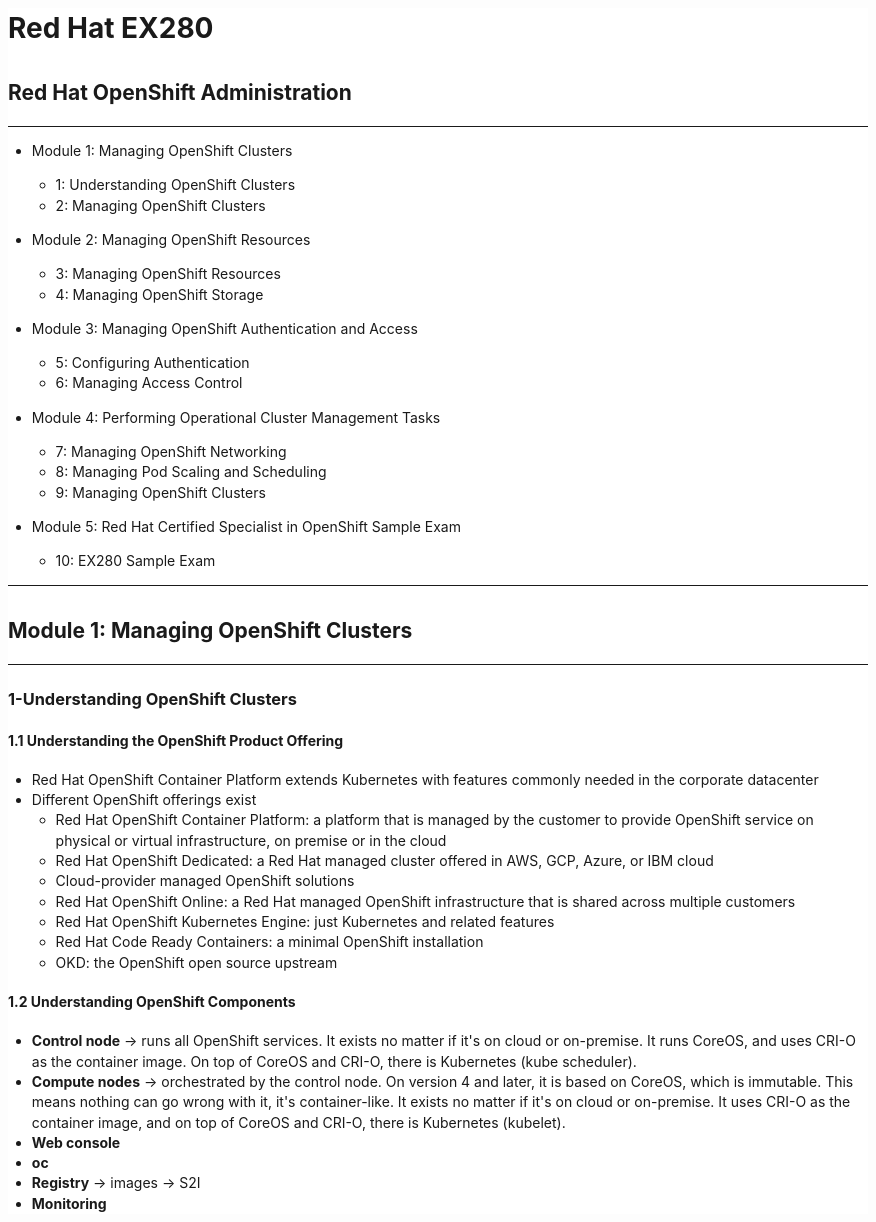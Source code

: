 # Red Hat EX280

## Red Hat OpenShift Administration

---

- Module 1: Managing OpenShift Clusters
  - 1: Understanding OpenShift Clusters
  - 2: Managing OpenShift Clusters

- Module 2: Managing OpenShift Resources
  - 3: Managing OpenShift Resources
  - 4: Managing OpenShift Storage

- Module 3: Managing OpenShift Authentication and Access
  - 5: Configuring Authentication
  - 6: Managing Access Control

- Module 4: Performing Operational Cluster Management Tasks
  - 7: Managing OpenShift Networking
  - 8: Managing Pod Scaling and Scheduling
  - 9: Managing OpenShift Clusters

- Module 5: Red Hat Certified Specialist in OpenShift Sample Exam
  - 10: EX280 Sample Exam

---

## Module 1: Managing OpenShift Clusters

---

### 1-Understanding OpenShift Clusters

#### 1.1 Understanding the OpenShift Product Offering
- Red Hat OpenShift Container Platform extends Kubernetes with features commonly needed in the corporate datacenter
- Different OpenShift offerings exist
  - Red Hat OpenShift Container Platform: a platform that is managed by the customer to provide OpenShift service on physical or virtual infrastructure, on premise or in the cloud
  - Red Hat OpenShift Dedicated: a Red Hat managed cluster offered in AWS, GCP, Azure, or IBM cloud
  - Cloud-provider managed OpenShift solutions
  - Red Hat OpenShift Online: a Red Hat managed OpenShift infrastructure that is shared across multiple customers
  - Red Hat OpenShift Kubernetes Engine: just Kubernetes and related features
  - Red Hat Code Ready Containers: a minimal OpenShift installation
  - OKD: the OpenShift open source upstream

#### 1.2 Understanding OpenShift Components
- **Control node** → runs all OpenShift services. It exists no matter if it's on cloud or on-premise. It runs CoreOS, and uses CRI-O as the container image. On top of CoreOS and CRI-O, there is Kubernetes (kube scheduler).
- **Compute nodes** → orchestrated by the control node. On version 4 and later, it is based on CoreOS, which is immutable. This means nothing can go wrong with it, it's container-like. It exists no matter if it's on cloud or on-premise. It uses CRI-O as the container image, and on top of CoreOS and CRI-O, there is Kubernetes (kubelet).
- **Web console**
- **oc**
- **Registry** → images → S2I
- **Monitoring**
